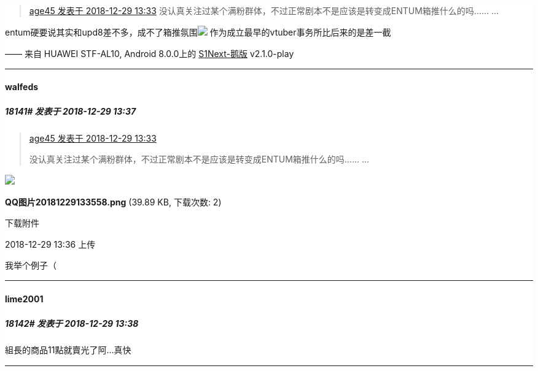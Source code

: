 

<blockquote><a href="httphttps://bbs.saraba1st.com/2b/forum.php?mod=redirect&amp;goto=findpost&amp;pid=42110428&amp;ptid=1749659" target="_blank">age45 发表于 2018-12-29 13:33</a>
没认真关注过某个满粉群体，不过正常剧本不是应该是转变成ENTUM箱推什么的吗…… ...</blockquote>
entum硬要说其实和upd8差不多，成不了箱推氛围<img src="https://static.saraba1st.com/image/smiley/face2017/001.png" referrerpolicy="no-referrer">
作为成立最早的vtuber事务所比后来的是差一截

—— 来自 HUAWEI STF-AL10, Android 8.0.0上的 [S1Next-鹅版](https://github.com/ykrank/S1-Next/releases) v2.1.0-play







-----

####  walfeds  
##### 18141#       发表于 2018-12-29 13:37



<blockquote><a href="httphttps://bbs.saraba1st.com/2b/forum.php?mod=redirect&amp;goto=findpost&amp;pid=42110428&amp;ptid=1749659" target="_blank">age45 发表于 2018-12-29 13:33</a>

没认真关注过某个满粉群体，不过正常剧本不是应该是转变成ENTUM箱推什么的吗…… ...</blockquote>

<img src="https://img.saraba1st.com/forum/201812/29/133614nnnfzrmhmohbnh1f.png" referrerpolicy="no-referrer">


<strong>QQ图片20181229133558.png</strong> (39.89 KB, 下载次数: 2)

下载附件

2018-12-29 13:36 上传







我举个例子（







-----

####  lime2001  
##### 18142#       发表于 2018-12-29 13:38




組長的商品11點就賣光了阿...真快







-----
